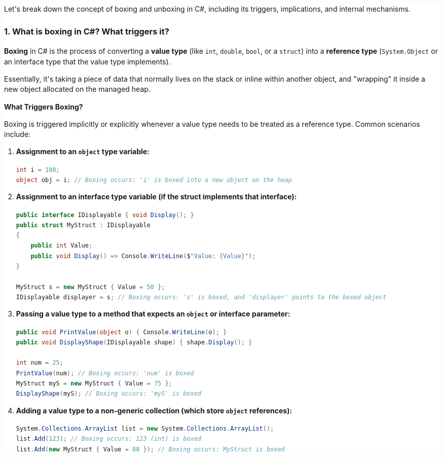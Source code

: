 Let's break down the concept of boxing and unboxing in C\#, including its triggers, implications, and internal mechanisms.

### 1\. What is boxing in C\#? What triggers it?

**Boxing** in C\# is the process of converting a **value type** (like `int`, `double`, `bool`, or a `struct`) into a **reference type** (`System.Object` or an interface type that the value type implements).

Essentially, it's taking a piece of data that normally lives on the stack or inline within another object, and "wrapping" it inside a new object allocated on the managed heap.

**What Triggers Boxing?**

Boxing is triggered implicitly or explicitly whenever a value type needs to be treated as a reference type. Common scenarios include:

1.  **Assignment to an `object` type variable:**

    ```csharp
    int i = 100;
    object obj = i; // Boxing occurs: 'i' is boxed into a new object on the heap
    ```

2.  **Assignment to an interface type variable (if the struct implements that interface):**

    ```csharp
    public interface IDisplayable { void Display(); }
    public struct MyStruct : IDisplayable
    {
        public int Value;
        public void Display() => Console.WriteLine($"Value: {Value}");
    }

    MyStruct s = new MyStruct { Value = 50 };
    IDisplayable displayer = s; // Boxing occurs: 's' is boxed, and 'displayer' points to the boxed object
    ```

3.  **Passing a value type to a method that expects an `object` or interface parameter:**

    ```csharp
    public void PrintValue(object o) { Console.WriteLine(o); }
    public void DisplayShape(IDisplayable shape) { shape.Display(); }

    int num = 25;
    PrintValue(num); // Boxing occurs: 'num' is boxed
    MyStruct myS = new MyStruct { Value = 75 };
    DisplayShape(myS); // Boxing occurs: 'myS' is boxed
    ```

4.  **Adding a value type to a non-generic collection (which store `object` references):**

    ```csharp
    System.Collections.ArrayList list = new System.Collections.ArrayList();
    list.Add(123); // Boxing occurs: 123 (int) is boxed
    list.Add(new MyStruct { Value = 88 }); // Boxing occurs: MyStruct is boxed
    ```
